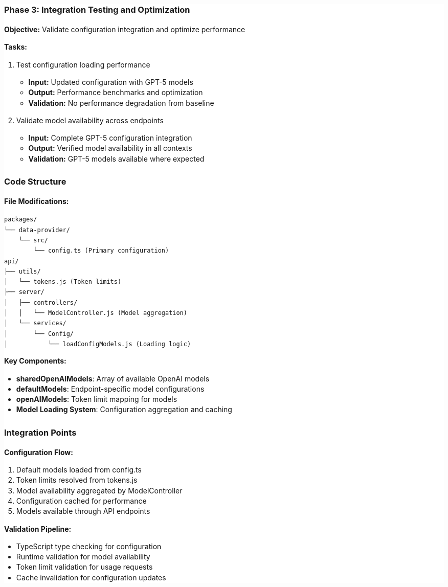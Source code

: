 ### Phase 3: Integration Testing and Optimization

**Objective:** Validate configuration integration and optimize performance

**Tasks:**
1. Test configuration loading performance
   - **Input:** Updated configuration with GPT-5 models
   - **Output:** Performance benchmarks and optimization
   - **Validation:** No performance degradation from baseline

2. Validate model availability across endpoints
   - **Input:** Complete GPT-5 configuration integration
   - **Output:** Verified model availability in all contexts
   - **Validation:** GPT-5 models available where expected

### Code Structure

**File Modifications:**
```
packages/
└── data-provider/
    └── src/
        └── config.ts (Primary configuration)
api/
├── utils/
│   └── tokens.js (Token limits)
├── server/
│   ├── controllers/
│   │   └── ModelController.js (Model aggregation)
│   └── services/
│       └── Config/
│           └── loadConfigModels.js (Loading logic)
```

**Key Components:**
- **sharedOpenAIModels**: Array of available OpenAI models
- **defaultModels**: Endpoint-specific model configurations
- **openAIModels**: Token limit mapping for models
- **Model Loading System**: Configuration aggregation and caching

### Integration Points

**Configuration Flow:**
1. Default models loaded from config.ts
2. Token limits resolved from tokens.js
3. Model availability aggregated by ModelController
4. Configuration cached for performance
5. Models available through API endpoints

**Validation Pipeline:**
- TypeScript type checking for configuration
- Runtime validation for model availability
- Token limit validation for usage requests
- Cache invalidation for configuration updates
